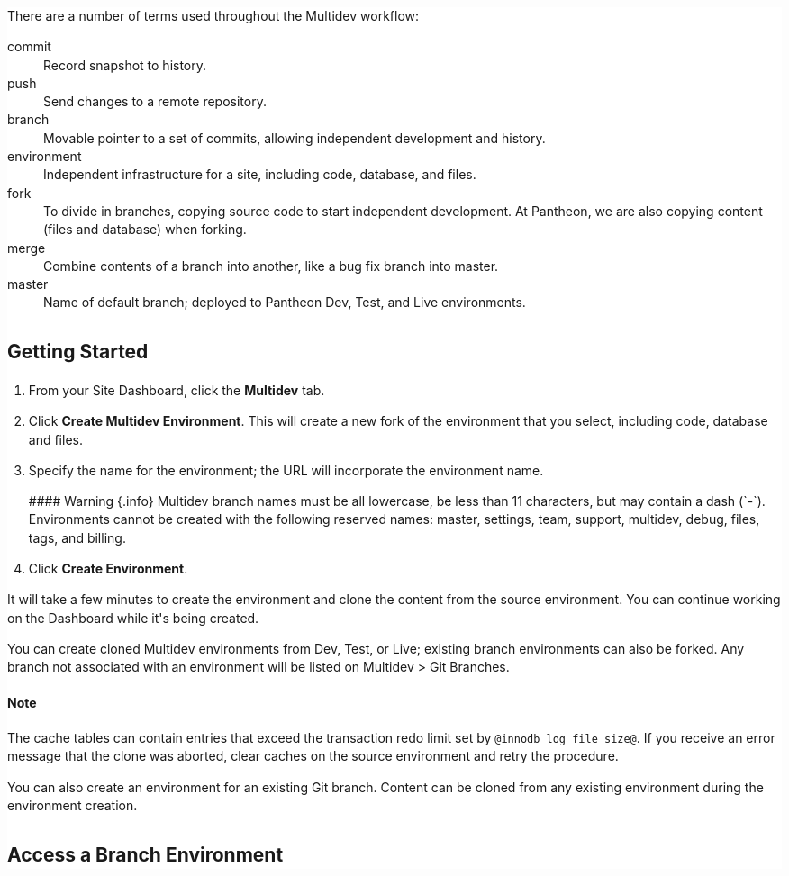 There are a number of terms used throughout the Multidev workflow:

<dl>
<dt>commit</dt>
<dd>Record snapshot to history.</dd>
<dt>push</dt>
<dd>Send changes to a remote repository.</dd>
<dt>branch</dt>
<dd>Movable pointer to a set of commits, allowing independent development and history.</dd>
<dt>environment</dt>
<dd>Independent infrastructure for a site, including code, database, and files.</dd>
<dt>fork</dt>
<dd>To divide in branches, copying source code&nbsp;to start independent development. At Pantheon, we are also copying content (files and database) when forking.</dd>
<dt>merge</dt>
<dd>Combine contents of a&nbsp;branch into another, like a bug fix branch into master.</dd>
<dt>master</dt>
<dd>Name of default branch; deployed to Pantheon Dev, Test, and Live environments.</dd></dl>

## Getting Started

1. From your Site Dashboard, click the **Multidev** tab.
2. Click **Create Multidev Environment**. This will create a new fork of the environment that you select, including code, database and files.
3. Specify the name for the environment; the URL will incorporate the environment name.

    <div class="alert alert-danger" role="alert" markdown="1">
    #### Warning {.info}
    Multidev branch names must be all lowercase, be less than 11 characters, but may contain a dash (`-`). Environments cannot be created with the following reserved names: master, settings, team, support, multidev, debug, files, tags, and billing.
    </div>

4. Click **Create Environment**.

It will take a few minutes to create the environment and clone the content from the source environment. You can continue working on the Dashboard while it's being created.

You can create cloned Multidev environments from Dev, Test, or Live; existing branch environments can also be forked. Any branch not associated with an environment will be listed on Multidev > Git Branches.

<div class="alert alert-info">
<h4 class="info">Note</h4>
<p>The cache tables can contain entries that exceed the transaction redo limit set by <code>@innodb_log_file_size@</code>. If you receive an error message that the clone was aborted, clear caches on the source environment and retry the procedure.</p>
</div>
You can also create an environment for an existing Git branch. Content can be cloned from any existing environment during the environment creation.

## Access a Branch Environment
